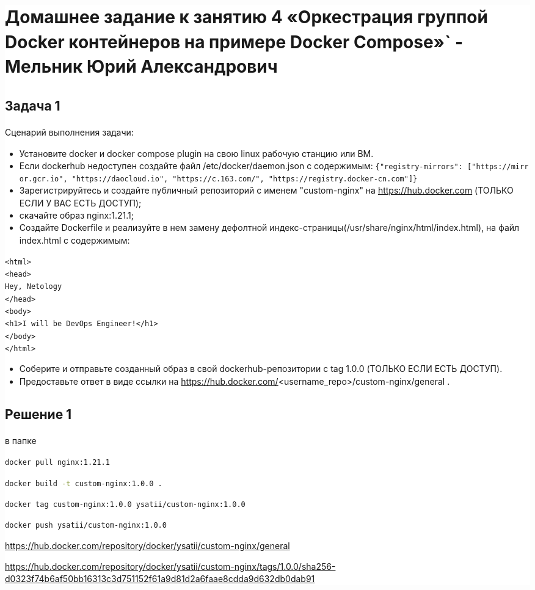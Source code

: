 # Домашнее задание к занятию 4 «Оркестрация группой Docker контейнеров на примере Docker Compose»` - Мельник Юрий Александрович


## Задача 1

Сценарий выполнения задачи:
- Установите docker и docker compose plugin на свою linux рабочую станцию или ВМ.
- Если dockerhub недоступен создайте файл /etc/docker/daemon.json с содержимым: ```{"registry-mirrors": ["https://mirror.gcr.io", "https://daocloud.io", "https://c.163.com/", "https://registry.docker-cn.com"]}```
- Зарегистрируйтесь и создайте публичный репозиторий  с именем "custom-nginx" на https://hub.docker.com (ТОЛЬКО ЕСЛИ У ВАС ЕСТЬ ДОСТУП);
- скачайте образ nginx:1.21.1;
- Создайте Dockerfile и реализуйте в нем замену дефолтной индекс-страницы(/usr/share/nginx/html/index.html), на файл index.html с содержимым:
```
<html>
<head>
Hey, Netology
</head>
<body>
<h1>I will be DevOps Engineer!</h1>
</body>
</html>
```
- Соберите и отправьте созданный образ в свой dockerhub-репозитории c tag 1.0.0 (ТОЛЬКО ЕСЛИ ЕСТЬ ДОСТУП). 
- Предоставьте ответ в виде ссылки на https://hub.docker.com/<username_repo>/custom-nginx/general .

## Решение 1
в папке 

```sh
docker pull nginx:1.21.1
```

```sh
docker build -t custom-nginx:1.0.0 .
```

```sh
docker tag custom-nginx:1.0.0 ysatii/custom-nginx:1.0.0
```

```sh
docker push ysatii/custom-nginx:1.0.0
```

https://hub.docker.com/repository/docker/ysatii/custom-nginx/general

https://hub.docker.com/repository/docker/ysatii/custom-nginx/tags/1.0.0/sha256-d0323f74b6af50bb16313c3d751152f61a9d81d2a6faae8cdda9d632db0dab91  
